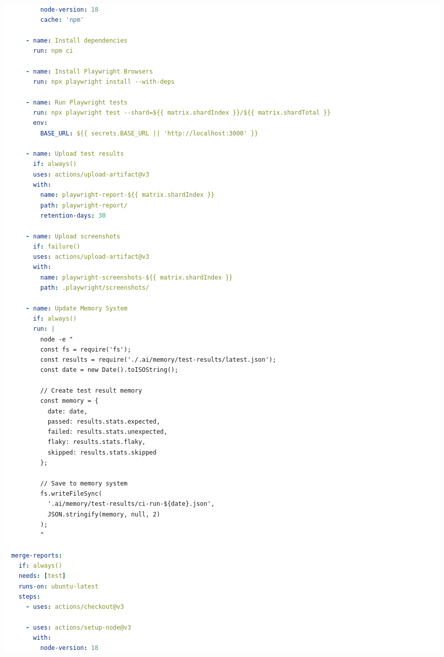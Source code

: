```yaml
          node-version: 18
          cache: 'npm'
      
      - name: Install dependencies
        run: npm ci
      
      - name: Install Playwright Browsers
        run: npx playwright install --with-deps
      
      - name: Run Playwright tests
        run: npx playwright test --shard=${{ matrix.shardIndex }}/${{ matrix.shardTotal }}
        env:
          BASE_URL: ${{ secrets.BASE_URL || 'http://localhost:3000' }}
      
      - name: Upload test results
        if: always()
        uses: actions/upload-artifact@v3
        with:
          name: playwright-report-${{ matrix.shardIndex }}
          path: playwright-report/
          retention-days: 30
      
      - name: Upload screenshots
        if: failure()
        uses: actions/upload-artifact@v3
        with:
          name: playwright-screenshots-${{ matrix.shardIndex }}
          path: .playwright/screenshots/
      
      - name: Update Memory System
        if: always()
        run: |
          node -e "
          const fs = require('fs');
          const results = require('./.ai/memory/test-results/latest.json');
          const date = new Date().toISOString();
          
          // Create test result memory
          const memory = {
            date: date,
            passed: results.stats.expected,
            failed: results.stats.unexpected,
            flaky: results.stats.flaky,
            skipped: results.stats.skipped
          };
          
          // Save to memory system
          fs.writeFileSync(
            '.ai/memory/test-results/ci-run-${date}.json',
            JSON.stringify(memory, null, 2)
          );
          "

  merge-reports:
    if: always()
    needs: [test]
    runs-on: ubuntu-latest
    steps:
      - uses: actions/checkout@v3
      
      - uses: actions/setup-node@v3
        with:
          node-version: 18
```